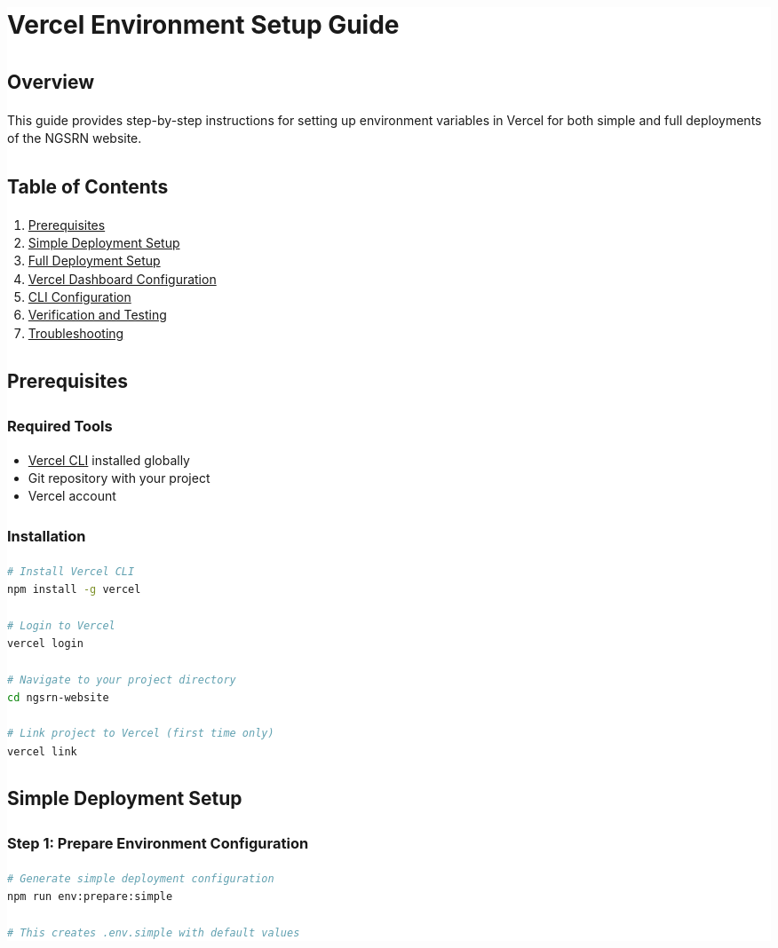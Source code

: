 # Vercel Environment Setup Guide

## Overview

This guide provides step-by-step instructions for setting up environment variables in Vercel for both simple and full deployments of the NGSRN website.

## Table of Contents

1. [Prerequisites](#prerequisites)
2. [Simple Deployment Setup](#simple-deployment-setup)
3. [Full Deployment Setup](#full-deployment-setup)
4. [Vercel Dashboard Configuration](#vercel-dashboard-configuration)
5. [CLI Configuration](#cli-configuration)
6. [Verification and Testing](#verification-and-testing)
7. [Troubleshooting](#troubleshooting)

## Prerequisites

### Required Tools
- [Vercel CLI](https://vercel.com/cli) installed globally
- Git repository with your project
- Vercel account

### Installation
```bash
# Install Vercel CLI
npm install -g vercel

# Login to Vercel
vercel login

# Navigate to your project directory
cd ngsrn-website

# Link project to Vercel (first time only)
vercel link
```

## Simple Deployment Setup

### Step 1: Prepare Environment Configuration

```bash
# Generate simple deployment configuration
npm run env:prepare:simple

# This creates .env.simple with default values
```
